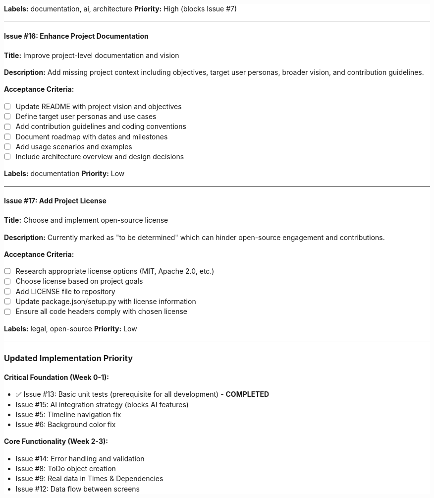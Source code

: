 **Labels:** documentation, ai, architecture
**Priority:** High (blocks Issue #7)

---

#### Issue #16: Enhance Project Documentation
**Title:** Improve project-level documentation and vision

**Description:**
Add missing project context including objectives, target user personas, broader vision, and contribution guidelines.

**Acceptance Criteria:**
- [ ] Update README with project vision and objectives
- [ ] Define target user personas and use cases
- [ ] Add contribution guidelines and coding conventions
- [ ] Document roadmap with dates and milestones
- [ ] Add usage scenarios and examples
- [ ] Include architecture overview and design decisions

**Labels:** documentation
**Priority:** Low

---

#### Issue #17: Add Project License
**Title:** Choose and implement open-source license

**Description:**
Currently marked as "to be determined" which can hinder open-source engagement and contributions.

**Acceptance Criteria:**
- [ ] Research appropriate license options (MIT, Apache 2.0, etc.)
- [ ] Choose license based on project goals
- [ ] Add LICENSE file to repository
- [ ] Update package.json/setup.py with license information
- [ ] Ensure all code headers comply with chosen license

**Labels:** legal, open-source
**Priority:** Low

---

### Updated Implementation Priority

**Critical Foundation (Week 0-1):**
- ✅ Issue #13: Basic unit tests (prerequisite for all development) - **COMPLETED**
- Issue #15: AI integration strategy (blocks AI features)
- Issue #5: Timeline navigation fix
- Issue #6: Background color fix

**Core Functionality (Week 2-3):**
- Issue #14: Error handling and validation
- Issue #8: ToDo object creation  
- Issue #9: Real data in Times & Dependencies
- Issue #12: Data flow between screens
